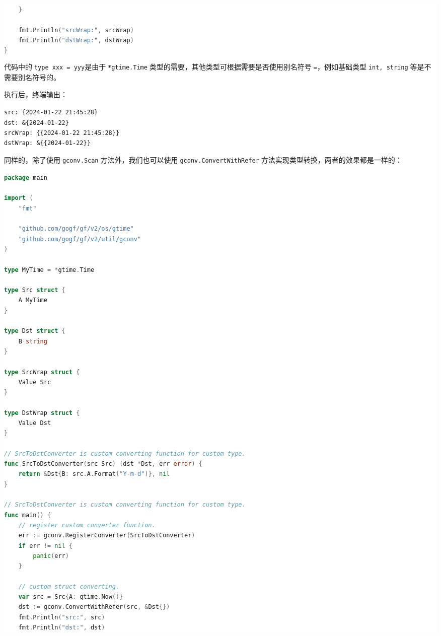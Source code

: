 ```go
    }

    fmt.Println("srcWrap:", srcWrap)
    fmt.Println("dstWrap:", dstWrap)
}
```

代码中的 `type xxx = yyy`是由于 `*gtime.Time` 类型的需要，其他类型可根据需要是否使用别名符号 `=`，例如基础类型 `int, string` 等是不需要别名符号的。

执行后，终端输出：

```
src: {2024-01-22 21:45:28}
dst: &{2024-01-22}
srcWrap: {{2024-01-22 21:45:28}}
dstWrap: &{{2024-01-22}}
```

同样的，除了使用 `gconv.Scan` 方法外，我们也可以使用 `gconv.ConvertWithRefer` 方法实现类型转换，两者的效果都是一样的：

```go
package main

import (
    "fmt"

    "github.com/gogf/gf/v2/os/gtime"
    "github.com/gogf/gf/v2/util/gconv"
)

type MyTime = *gtime.Time

type Src struct {
    A MyTime
}

type Dst struct {
    B string
}

type SrcWrap struct {
    Value Src
}

type DstWrap struct {
    Value Dst
}

// SrcToDstConverter is custom converting function for custom type.
func SrcToDstConverter(src Src) (dst *Dst, err error) {
    return &Dst{B: src.A.Format("Y-m-d")}, nil
}

// SrcToDstConverter is custom converting function for custom type.
func main() {
    // register custom converter function.
    err := gconv.RegisterConverter(SrcToDstConverter)
    if err != nil {
        panic(err)
    }

    // custom struct converting.
    var src = Src{A: gtime.Now()}
    dst := gconv.ConvertWithRefer(src, &Dst{})
    fmt.Println("src:", src)
    fmt.Println("dst:", dst)
```